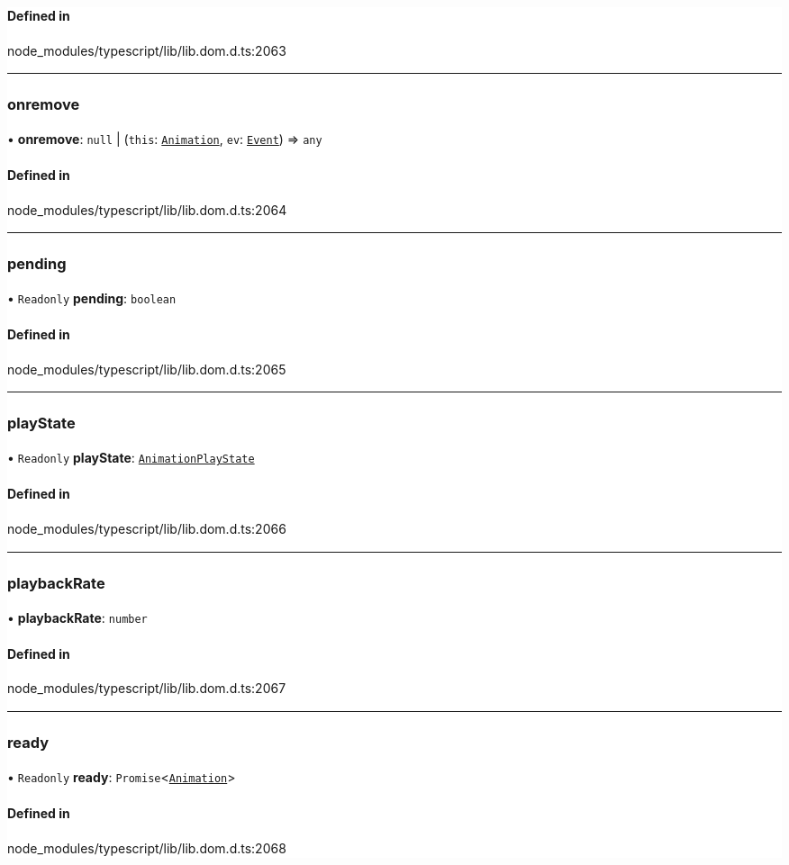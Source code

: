 #### Defined in

node_modules/typescript/lib/lib.dom.d.ts:2063

___

### onremove

• **onremove**: ``null`` \| (`this`: [`Animation`](../modules/main_module._internal_.md#animation), `ev`: [`Event`](../modules/main_module._internal_.md#event)) => `any`

#### Defined in

node_modules/typescript/lib/lib.dom.d.ts:2064

___

### pending

• `Readonly` **pending**: `boolean`

#### Defined in

node_modules/typescript/lib/lib.dom.d.ts:2065

___

### playState

• `Readonly` **playState**: [`AnimationPlayState`](../modules/main_module._internal_.md#animationplaystate)

#### Defined in

node_modules/typescript/lib/lib.dom.d.ts:2066

___

### playbackRate

• **playbackRate**: `number`

#### Defined in

node_modules/typescript/lib/lib.dom.d.ts:2067

___

### ready

• `Readonly` **ready**: `Promise`<[`Animation`](../modules/main_module._internal_.md#animation)\>

#### Defined in

node_modules/typescript/lib/lib.dom.d.ts:2068
